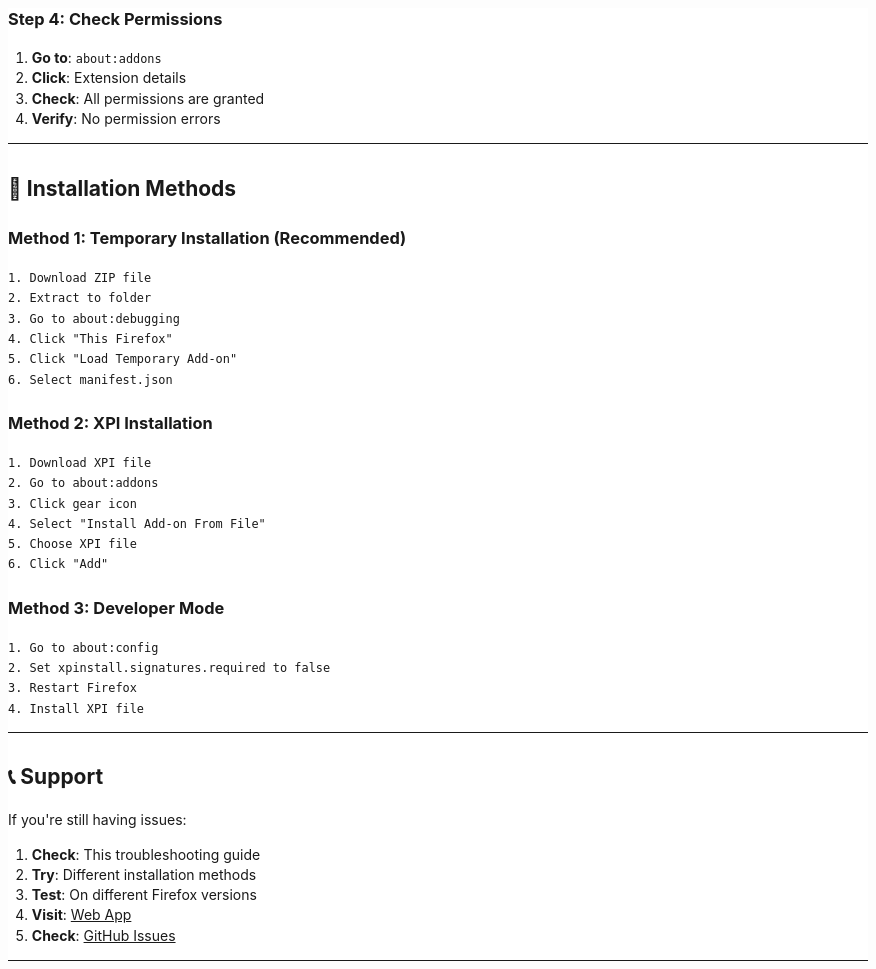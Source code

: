 ### **Step 4: Check Permissions**
1. **Go to**: `about:addons`
2. **Click**: Extension details
3. **Check**: All permissions are granted
4. **Verify**: No permission errors

---

## 🚀 Installation Methods

### **Method 1: Temporary Installation (Recommended)**
```
1. Download ZIP file
2. Extract to folder
3. Go to about:debugging
4. Click "This Firefox"
5. Click "Load Temporary Add-on"
6. Select manifest.json
```

### **Method 2: XPI Installation**
```
1. Download XPI file
2. Go to about:addons
3. Click gear icon
4. Select "Install Add-on From File"
5. Choose XPI file
6. Click "Add"
```

### **Method 3: Developer Mode**
```
1. Go to about:config
2. Set xpinstall.signatures.required to false
3. Restart Firefox
4. Install XPI file
```

---

## 📞 Support

If you're still having issues:

1. **Check**: This troubleshooting guide
2. **Try**: Different installation methods
3. **Test**: On different Firefox versions
4. **Visit**: [Web App](https://bookmark-converter-8okt.onrender.com)
5. **Check**: [GitHub Issues](https://github.com/harish-govindasamy/bookmark-converter)

---
